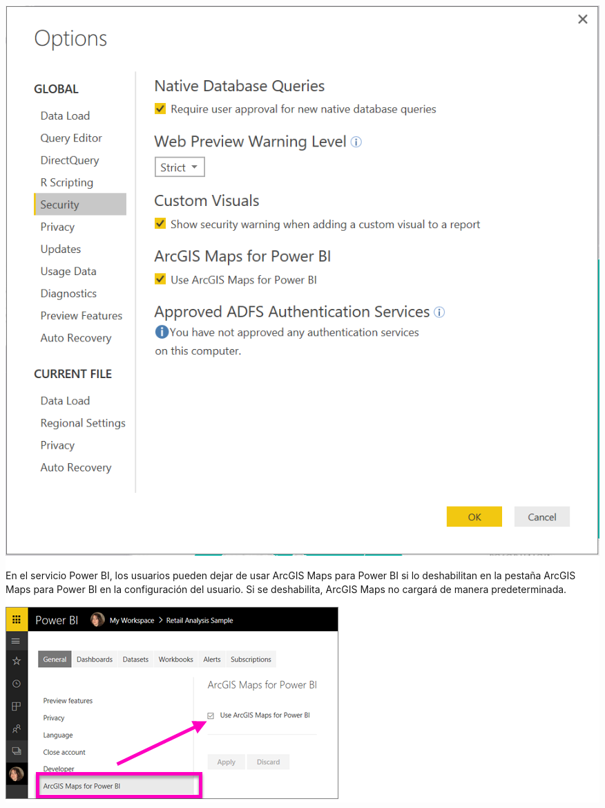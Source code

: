 ![](media/power-bi-visualization-arcgis/power-bi-desktop-security-dialog2.png)

En el servicio Power BI, los usuarios pueden dejar de usar ArcGIS Maps para Power BI si lo deshabilitan en la pestaña ArcGIS Maps para Power BI en la configuración del usuario. Si se deshabilita, ArcGIS Maps no cargará de manera predeterminada.

![](media/power-bi-visualization-arcgis/power-bi-use-arcgis-new.png)
